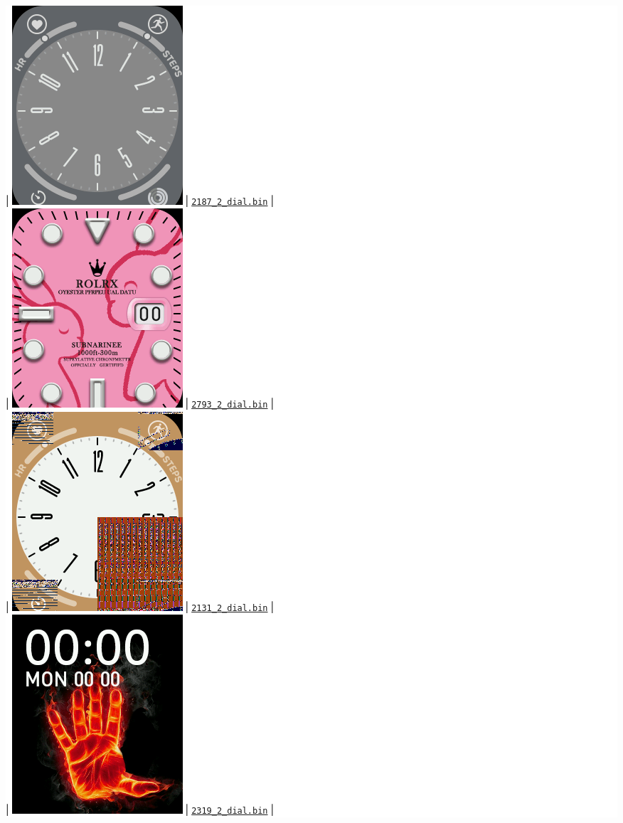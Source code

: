  | ![watchface](2187_2_dial.png?raw=true "watchface") | [`2187_2_dial.bin`](https://github.com/fbiego/watch-face-wearfit/raw/main/dials/X8Ultra/2187_2_dial.bin) |  
 | ![watchface](2793_2_dial.png?raw=true "watchface") | [`2793_2_dial.bin`](https://github.com/fbiego/watch-face-wearfit/raw/main/dials/X8Ultra/2793_2_dial.bin) |  
 | ![watchface](2131_2_dial.png?raw=true "watchface") | [`2131_2_dial.bin`](https://github.com/fbiego/watch-face-wearfit/raw/main/dials/X8Ultra/2131_2_dial.bin) |  
 | ![watchface](2319_2_dial.png?raw=true "watchface") | [`2319_2_dial.bin`](https://github.com/fbiego/watch-face-wearfit/raw/main/dials/X8Ultra/2319_2_dial.bin) |  